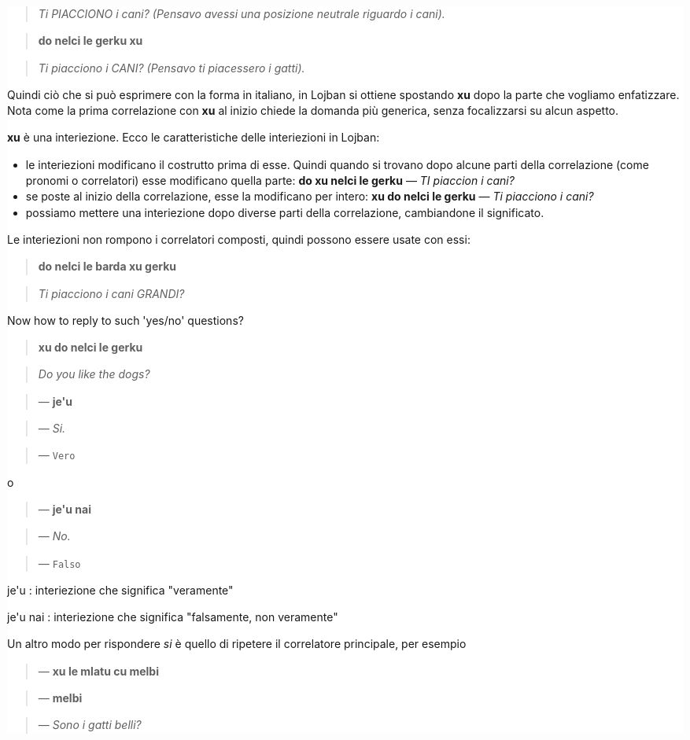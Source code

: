 > _Ti PIACCIONO i cani? (Pensavo avessi una posizione neutrale riguardo i cani)._



> **do nelci le gerku xu**

> _Ti piacciono i CANI? (Pensavo ti piacessero i gatti)._

Quindi ciò che si può esprimere con la forma in italiano, in Lojban si ottiene spostando **xu** dopo la parte che vogliamo enfatizzare. Nota come la prima correlazione con **xu** al inizio chiede la domanda più generica, senza focalizzarsi su alcun aspetto.

**xu** è una interiezione. Ecco le caratteristiche delle interiezioni in Lojban:

- le interiezioni modificano il costrutto prima di esse. Quindi quando si trovano dopo alcune parti della correlazione (come pronomi o correlatori) esse modificano quella parte: **do xu nelci le gerku** — _TI piaccion i cani?_
- se poste al inizio della correlazione, esse la modificano per intero: **xu do nelci le gerku** — _Ti piacciono i cani?_
- possiamo mettere una interiezione dopo diverse parti della correlazione, cambiandone il significato.

Le interiezioni non rompono i correlatori composti, quindi possono essere usate con essi:

> **do nelci le barda xu gerku**

> _Ti piacciono i cani GRANDI?_

Now how to reply to such 'yes/no' questions?

> **xu do nelci le gerku**

> _Do you like the dogs?_



> — **je'u**

> — _Si._

> — `Vero`

o

> — **je'u nai**

> — _No._

> — `Falso`

je'u
: interiezione che significa "veramente"

je'u nai
: interiezione che significa "falsamente, non veramente"

Un altro modo per rispondere _si_ è quello di ripetere il correlatore principale, per esempio

> — **xu le mlatu cu melbi**

> — **melbi**

> — _Sono i gatti belli?_
